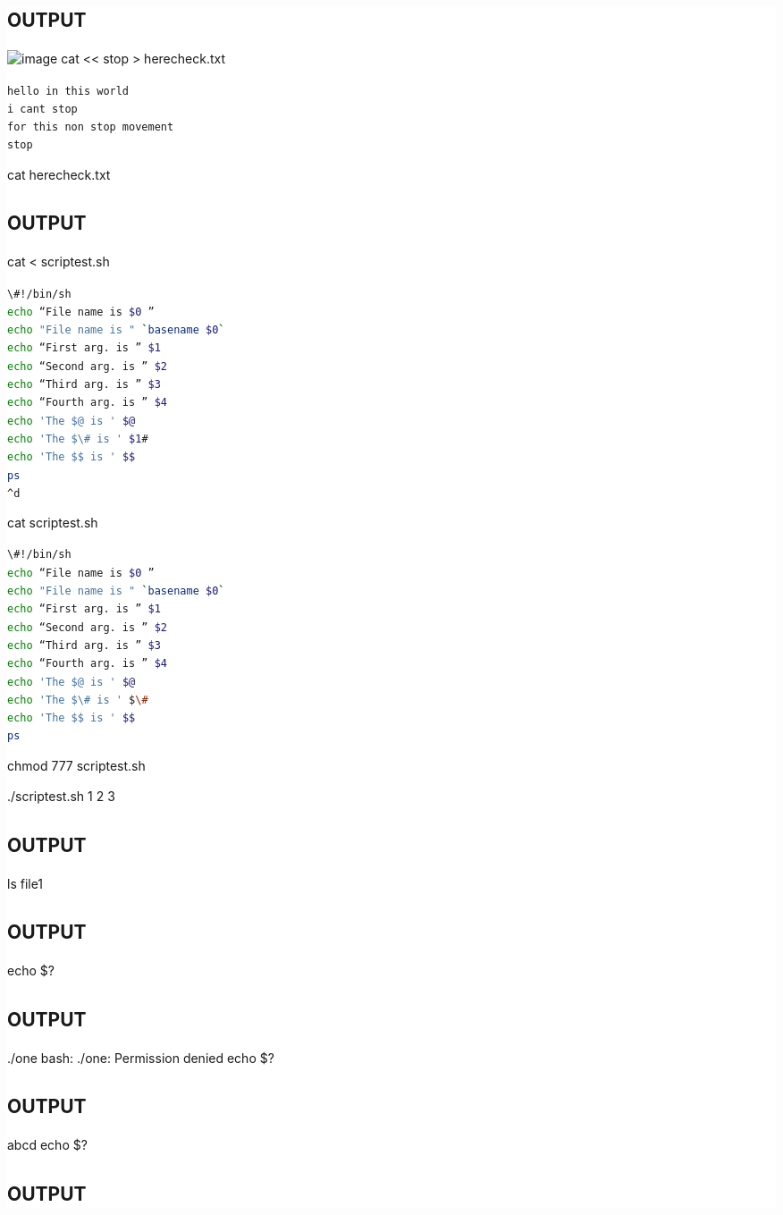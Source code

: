 ## OUTPUT
![image](https://github.com/user-attachments/assets/6a39e737-72f4-4b41-8579-4bfa4e7276ec)
cat << stop > herecheck.txt
```
hello in this world
i cant stop
for this non stop movement
stop
```

cat herecheck.txt
## OUTPUT
cat < scriptest.sh 
```bash
\#!/bin/sh
echo “File name is $0 ”
echo "File name is " `basename $0`
echo “First arg. is ” $1
echo “Second arg. is ” $2
echo “Third arg. is ” $3
echo “Fourth arg. is ” $4
echo 'The $@ is ' $@
echo 'The $\# is ' $1#
echo 'The $$ is ' $$
ps
^d
 ```

cat scriptest.sh 
```bash
\#!/bin/sh
echo “File name is $0 ”
echo "File name is " `basename $0`
echo “First arg. is ” $1
echo “Second arg. is ” $2
echo “Third arg. is ” $3
echo “Fourth arg. is ” $4
echo 'The $@ is ' $@
echo 'The $\# is ' $\#
echo 'The $$ is ' $$
ps
```
 
chmod 777 scriptest.sh
 
./scriptest.sh 1 2 3

## OUTPUT
ls file1
## OUTPUT
echo $?
## OUTPUT 
./one
bash: ./one: Permission denied 
echo $?
## OUTPUT 
abcd
echo $?
## OUTPUT